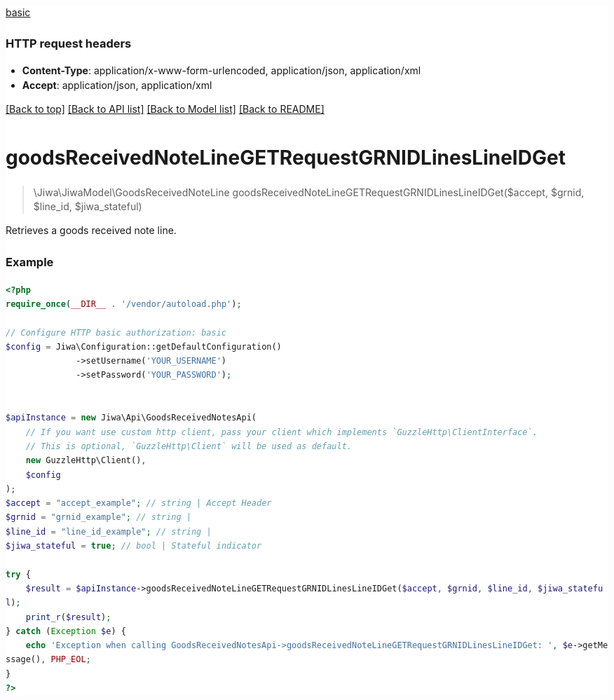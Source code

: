 [basic](../../README.md#basic)

### HTTP request headers

 - **Content-Type**: application/x-www-form-urlencoded, application/json, application/xml
 - **Accept**: application/json, application/xml

[[Back to top]](#) [[Back to API list]](../../README.md#documentation-for-api-endpoints) [[Back to Model list]](../../README.md#documentation-for-models) [[Back to README]](../../README.md)

# **goodsReceivedNoteLineGETRequestGRNIDLinesLineIDGet**
> \Jiwa\JiwaModel\GoodsReceivedNoteLine goodsReceivedNoteLineGETRequestGRNIDLinesLineIDGet($accept, $grnid, $line_id, $jiwa_stateful)

Retrieves a goods received note line.



### Example
```php
<?php
require_once(__DIR__ . '/vendor/autoload.php');

// Configure HTTP basic authorization: basic
$config = Jiwa\Configuration::getDefaultConfiguration()
              ->setUsername('YOUR_USERNAME')
              ->setPassword('YOUR_PASSWORD');


$apiInstance = new Jiwa\Api\GoodsReceivedNotesApi(
    // If you want use custom http client, pass your client which implements `GuzzleHttp\ClientInterface`.
    // This is optional, `GuzzleHttp\Client` will be used as default.
    new GuzzleHttp\Client(),
    $config
);
$accept = "accept_example"; // string | Accept Header
$grnid = "grnid_example"; // string | 
$line_id = "line_id_example"; // string | 
$jiwa_stateful = true; // bool | Stateful indicator

try {
    $result = $apiInstance->goodsReceivedNoteLineGETRequestGRNIDLinesLineIDGet($accept, $grnid, $line_id, $jiwa_stateful);
    print_r($result);
} catch (Exception $e) {
    echo 'Exception when calling GoodsReceivedNotesApi->goodsReceivedNoteLineGETRequestGRNIDLinesLineIDGet: ', $e->getMessage(), PHP_EOL;
}
?>
```

